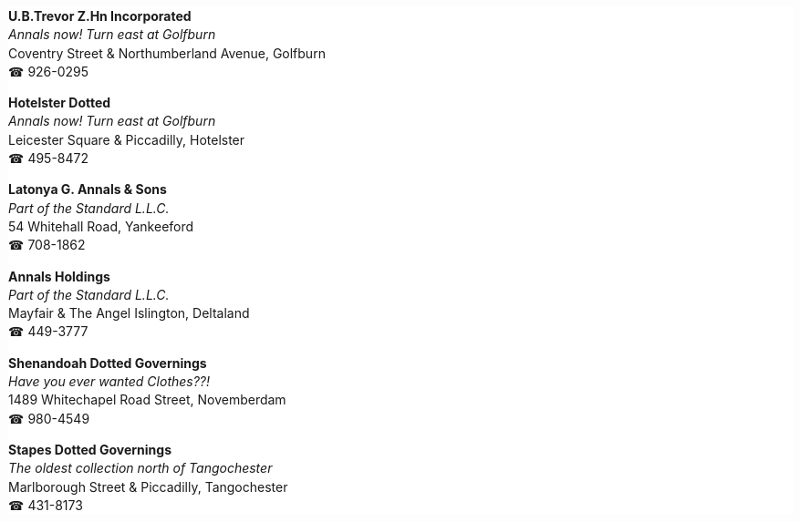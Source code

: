 **U.B.Trevor Z.Hn Incorporated**  
_Annals now! 
Turn east at Golfburn_  
Coventry Street & Northumberland Avenue, Golfburn  
☎ 926-0295

**Hotelster Dotted**  
_Annals now! 
Turn east at Golfburn_  
Leicester Square & Piccadilly, Hotelster  
☎ 495-8472

**Latonya G. Annals & Sons**  
_Part of the Standard L.L.C._  
54 Whitehall Road, Yankeeford  
☎ 708-1862

**Annals Holdings**  
_Part of the Standard L.L.C._  
Mayfair & The Angel Islington, Deltaland  
☎ 449-3777

**Shenandoah Dotted Governings**  
_Have you ever wanted Clothes??!_  
1489 Whitechapel Road Street, Novemberdam  
☎ 980-4549

**Stapes Dotted Governings**  
_The oldest collection north of Tangochester_  
Marlborough Street & Piccadilly, Tangochester  
☎ 431-8173

